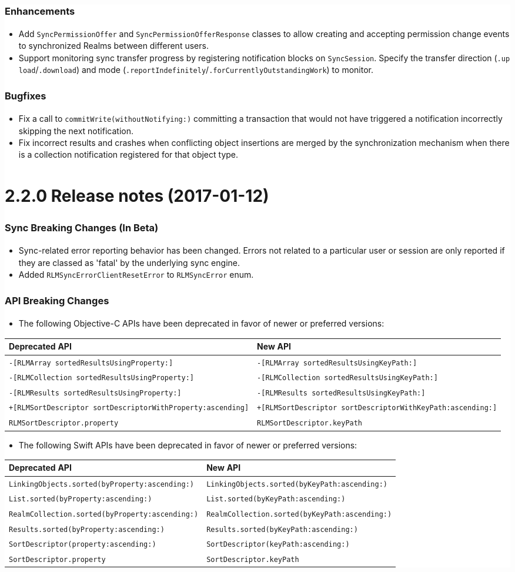 ### Enhancements

* Add `SyncPermissionOffer` and `SyncPermissionOfferResponse` classes to allow
  creating and accepting permission change events to synchronized Realms between
  different users.
* Support monitoring sync transfer progress by registering notification blocks
  on `SyncSession`. Specify the transfer direction (`.upload`/`.download`) and
  mode (`.reportIndefinitely`/`.forCurrentlyOutstandingWork`) to monitor.

### Bugfixes

* Fix a call to `commitWrite(withoutNotifying:)` committing a transaction that
  would not have triggered a notification incorrectly skipping the next
  notification.
* Fix incorrect results and crashes when conflicting object insertions are
  merged by the synchronization mechanism when there is a collection
  notification registered for that object type.

2.2.0 Release notes (2017-01-12)
=============================================================

### Sync Breaking Changes (In Beta)

* Sync-related error reporting behavior has been changed. Errors not related
  to a particular user or session are only reported if they are classed as
  'fatal' by the underlying sync engine.
* Added `RLMSyncErrorClientResetError` to `RLMSyncError` enum.

### API Breaking Changes

* The following Objective-C APIs have been deprecated in favor of newer or preferred versions:

| Deprecated API                                              | New API                                                     |
|:------------------------------------------------------------|:------------------------------------------------------------|
| `-[RLMArray sortedResultsUsingProperty:]`                   | `-[RLMArray sortedResultsUsingKeyPath:]`                    |
| `-[RLMCollection sortedResultsUsingProperty:]`              | `-[RLMCollection sortedResultsUsingKeyPath:]`               |
| `-[RLMResults sortedResultsUsingProperty:]`                 | `-[RLMResults sortedResultsUsingKeyPath:]`                  |
| `+[RLMSortDescriptor sortDescriptorWithProperty:ascending]` | `+[RLMSortDescriptor sortDescriptorWithKeyPath:ascending:]` |
| `RLMSortDescriptor.property`                                | `RLMSortDescriptor.keyPath`                                 |

* The following Swift APIs have been deprecated in favor of newer or preferred versions:

| Deprecated API                                        | New API                                          |
|:------------------------------------------------------|:-------------------------------------------------|
| `LinkingObjects.sorted(byProperty:ascending:)`        | `LinkingObjects.sorted(byKeyPath:ascending:)`    |
| `List.sorted(byProperty:ascending:)`                  | `List.sorted(byKeyPath:ascending:)`              |
| `RealmCollection.sorted(byProperty:ascending:)`       | `RealmCollection.sorted(byKeyPath:ascending:)`   |
| `Results.sorted(byProperty:ascending:)`               | `Results.sorted(byKeyPath:ascending:)`           |
| `SortDescriptor(property:ascending:)`                 | `SortDescriptor(keyPath:ascending:)`             |
| `SortDescriptor.property`                             | `SortDescriptor.keyPath`                         |
